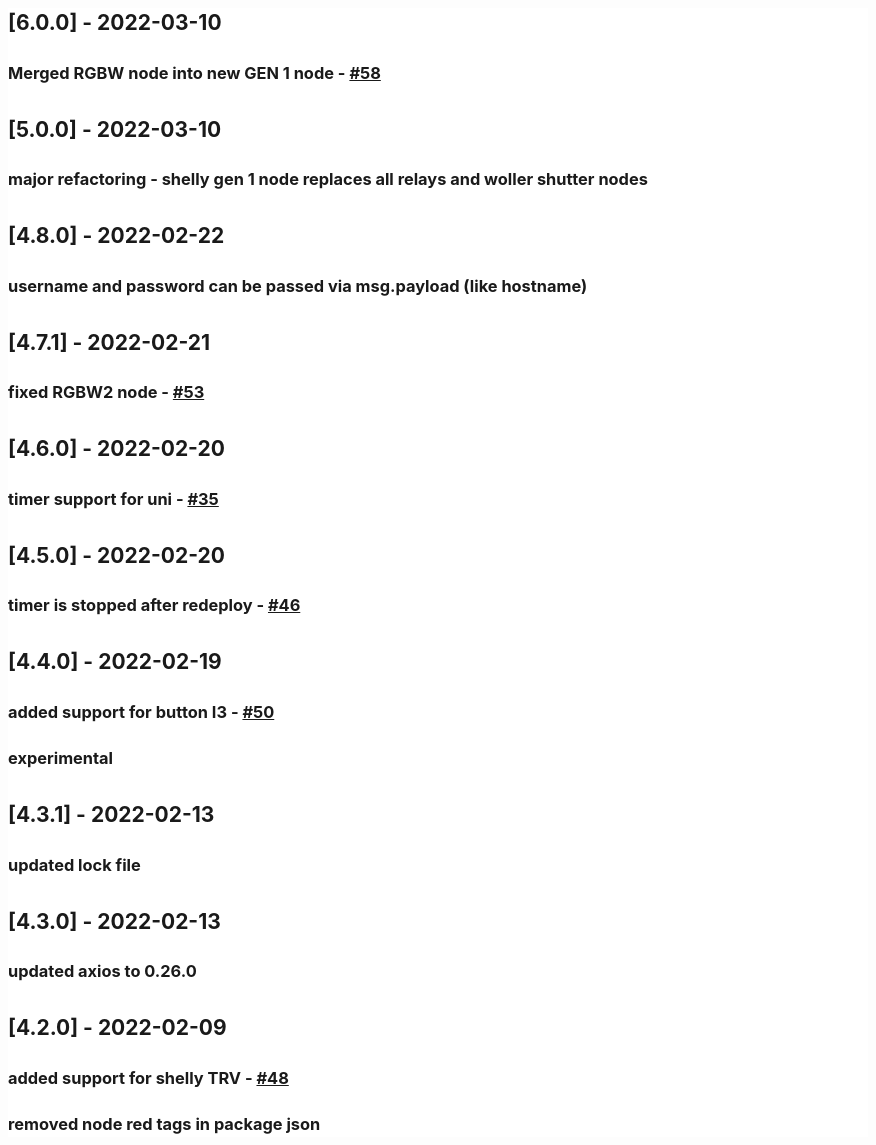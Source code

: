 ## [6.0.0] - 2022-03-10
### Merged RGBW node into new GEN 1 node - [#58](https://github.com/windkh/node-red-contrib-shelly/issues/58)

## [5.0.0] - 2022-03-10
### major refactoring - shelly gen 1 node replaces all relays and woller shutter nodes

## [4.8.0] - 2022-02-22
### username and password can be passed via msg.payload (like hostname)

## [4.7.1] - 2022-02-21
### fixed RGBW2 node - [#53](https://github.com/windkh/node-red-contrib-shelly/issues/53)

## [4.6.0] - 2022-02-20
### timer support for uni - [#35](https://github.com/windkh/node-red-contrib-shelly/issues/35)

## [4.5.0] - 2022-02-20
### timer is stopped after redeploy - [#46](https://github.com/windkh/node-red-contrib-shelly/issues/46)

## [4.4.0] - 2022-02-19
### added support for button I3 - [#50](https://github.com/windkh/node-red-contrib-shelly/issues/50)
### experimental 

## [4.3.1] - 2022-02-13
### updated lock file

## [4.3.0] - 2022-02-13
### updated axios to 0.26.0

## [4.2.0] - 2022-02-09
### added support for shelly TRV - [#48](https://github.com/windkh/node-red-contrib-shelly/issues/48)
### removed node red tags in package json 

